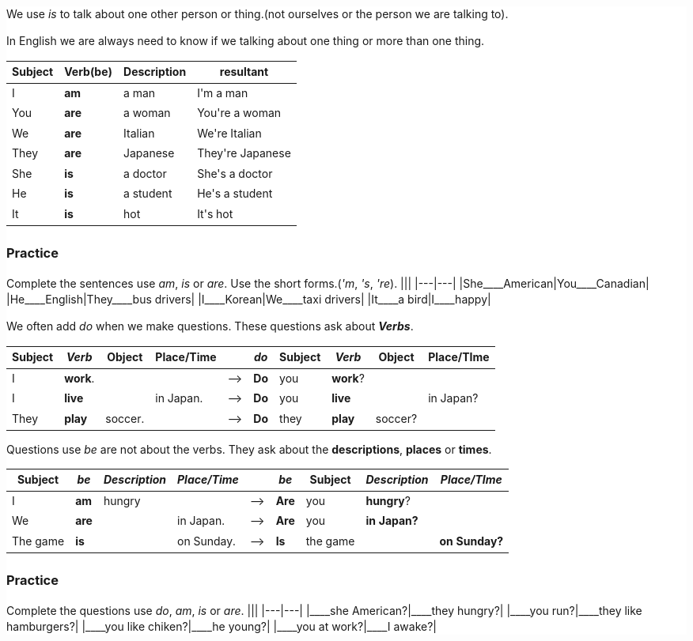 We use *is* to talk about one other person or thing.(not ourselves or the person we are talking to).

In English we are always need to know if we talking about one thing or more than one thing.

|**Subject**|**Verb(be)**|**Description**|**resultant**|
|---|---|---|---|
|I|**am**|a man|I'm a man|
|You|**are**|a woman|You're a woman|
|We|**are**|Italian|We're Italian|
|They|**are**|Japanese|They're Japanese|
|She|**is**|a doctor|She's a doctor|
|He|**is**|a student|He's a student|
|It|**is**|hot|It's hot|

### Practice
Complete the sentences use *am*, *is* or *are*. Use the short forms.(*'m*, *'s*, *'re*).
|||
|---|---|
|She____American|You____Canadian|
|He____English|They____bus drivers|
|I____Korean|We____taxi drivers|
|It____a bird|I____happy|


We often add *do* when we make questions. These questions ask about ***Verbs***.

|Subject|*Verb*|Object|Place/Time||*do*|Subject|*Verb*|Object|Place/TIme|
|---|---|---|---|---|---|---|---|---|---|
|I|**work**.|||-->|**Do**|you|**work**?|||
|I|**live**||in Japan.|-->|**Do**|you|**live**||in Japan?|
|They|**play**|soccer.||-->|**Do**|they|**play**|soccer?||

Questions use *be* are not about the verbs. They ask about the **descriptions**, **places** or **times**.

|Subject|*be*|*Description*|*Place/Time*||*be*|Subject|*Description*|*Place/TIme*|
|---|---|---|---|---|---|---|---|---|
|I|**am**|hungry||-->|**Are**|you|**hungry**?|||
|We|**are**||in Japan.|-->|**Are**|you|**in Japan?**||
|The game|**is**||on Sunday.|-->|**Is**|the game||**on Sunday?**|

### Practice
Complete the questions use *do*, *am*, *is* or *are*.
|||
|---|---|
|____she American?|____they hungry?|
|____you run?|____they like hamburgers?|
|____you like chiken?|____he young?|
|____you at work?|____I awake?|
